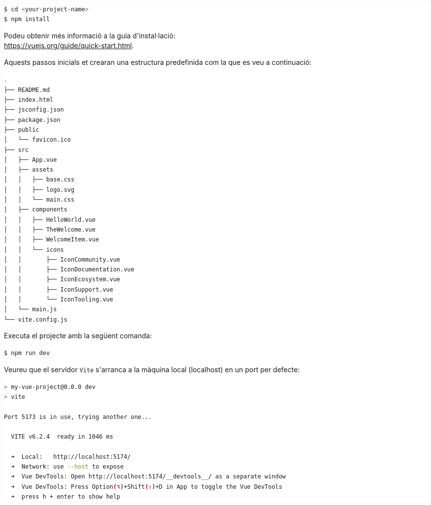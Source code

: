 ```sh
$ cd <your-project-name>
$ npm install
```

Podeu obtenir més informació a la guia d'instal·lació:  
<https://vuejs.org/guide/quick-start.html>.

Aquests passos inicials et crearan una estructura predefinida com la que es veu a continuació:

```sh
.
├── README.md
├── index.html
├── jsconfig.json
├── package.json
├── public
│   └── favicon.ico
├── src
│   ├── App.vue
│   ├── assets
│   │   ├── base.css
│   │   ├── logo.svg
│   │   └── main.css
│   ├── components
│   │   ├── HelloWorld.vue
│   │   ├── TheWelcome.vue
│   │   ├── WelcomeItem.vue
│   │   └── icons
│   │       ├── IconCommunity.vue
│   │       ├── IconDocumentation.vue
│   │       ├── IconEcosystem.vue
│   │       ├── IconSupport.vue
│   │       └── IconTooling.vue
│   └── main.js
└── vite.config.js
```

Executa el projecte amb la següent comanda:

```sh
$ npm run dev
```

Veureu que el servidor `Vite` s'arranca a la màquina local (localhost) en un port per defecte:

```sh
> my-vue-project@0.0.0 dev
> vite

Port 5173 is in use, trying another one...

  VITE v6.2.4  ready in 1046 ms

  ➜  Local:   http://localhost:5174/
  ➜  Network: use --host to expose
  ➜  Vue DevTools: Open http://localhost:5174/__devtools__/ as a separate window
  ➜  Vue DevTools: Press Option(⌥)+Shift(⇧)+D in App to toggle the Vue DevTools
  ➜  press h + enter to show help
```
